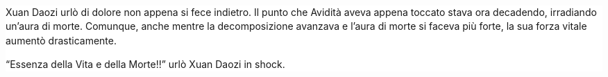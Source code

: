 
Xuan Daozi urlò di dolore non appena si fece indietro. Il punto che Avidità aveva appena toccato stava ora decadendo, irradiando un’aura di morte. Comunque, anche mentre la decomposizione avanzava e l’aura di morte si faceva più forte, la sua forza vitale aumentò drasticamente.


“Essenza della Vita e della Morte!!” urlò Xuan Daozi in shock.                        


                                



